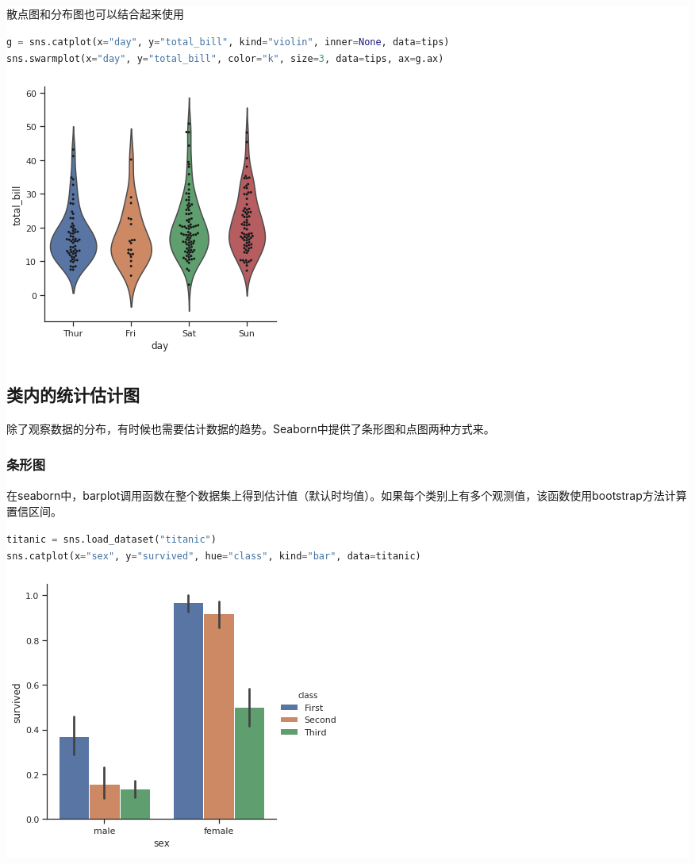 
散点图和分布图也可以结合起来使用


```python
g = sns.catplot(x="day", y="total_bill", kind="violin", inner=None, data=tips)
sns.swarmplot(x="day", y="total_bill", color="k", size=3, data=tips, ax=g.ax)
```


![png](output_40_1.png)


## 类内的统计估计图

除了观察数据的分布，有时候也需要估计数据的趋势。Seaborn中提供了条形图和点图两种方式来。

### 条形图

在seaborn中，barplot调用函数在整个数据集上得到估计值（默认时均值）。如果每个类别上有多个观测值，该函数使用bootstrap方法计算置信区间。


```python
titanic = sns.load_dataset("titanic")
sns.catplot(x="sex", y="survived", hue="class", kind="bar", data=titanic)
```



![png](output_45_1.png)
